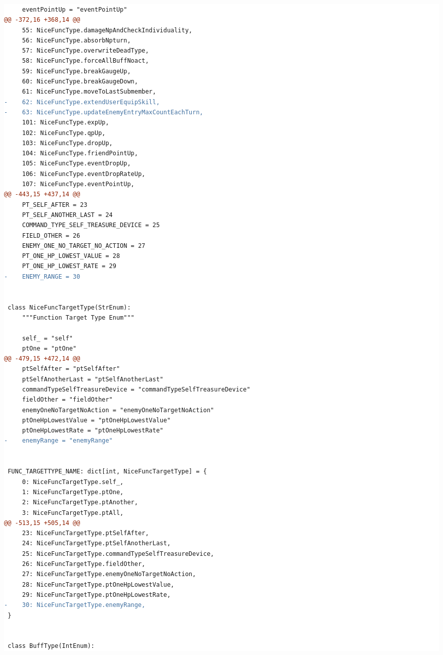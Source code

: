 ```diff
     eventPointUp = "eventPointUp"
@@ -372,16 +368,14 @@
     55: NiceFuncType.damageNpAndCheckIndividuality,
     56: NiceFuncType.absorbNpturn,
     57: NiceFuncType.overwriteDeadType,
     58: NiceFuncType.forceAllBuffNoact,
     59: NiceFuncType.breakGaugeUp,
     60: NiceFuncType.breakGaugeDown,
     61: NiceFuncType.moveToLastSubmember,
-    62: NiceFuncType.extendUserEquipSkill,
-    63: NiceFuncType.updateEnemyEntryMaxCountEachTurn,
     101: NiceFuncType.expUp,
     102: NiceFuncType.qpUp,
     103: NiceFuncType.dropUp,
     104: NiceFuncType.friendPointUp,
     105: NiceFuncType.eventDropUp,
     106: NiceFuncType.eventDropRateUp,
     107: NiceFuncType.eventPointUp,
@@ -443,15 +437,14 @@
     PT_SELF_AFTER = 23
     PT_SELF_ANOTHER_LAST = 24
     COMMAND_TYPE_SELF_TREASURE_DEVICE = 25
     FIELD_OTHER = 26
     ENEMY_ONE_NO_TARGET_NO_ACTION = 27
     PT_ONE_HP_LOWEST_VALUE = 28
     PT_ONE_HP_LOWEST_RATE = 29
-    ENEMY_RANGE = 30
 
 
 class NiceFuncTargetType(StrEnum):
     """Function Target Type Enum"""
 
     self_ = "self"
     ptOne = "ptOne"
@@ -479,15 +472,14 @@
     ptSelfAfter = "ptSelfAfter"
     ptSelfAnotherLast = "ptSelfAnotherLast"
     commandTypeSelfTreasureDevice = "commandTypeSelfTreasureDevice"
     fieldOther = "fieldOther"
     enemyOneNoTargetNoAction = "enemyOneNoTargetNoAction"
     ptOneHpLowestValue = "ptOneHpLowestValue"
     ptOneHpLowestRate = "ptOneHpLowestRate"
-    enemyRange = "enemyRange"
 
 
 FUNC_TARGETTYPE_NAME: dict[int, NiceFuncTargetType] = {
     0: NiceFuncTargetType.self_,
     1: NiceFuncTargetType.ptOne,
     2: NiceFuncTargetType.ptAnother,
     3: NiceFuncTargetType.ptAll,
@@ -513,15 +505,14 @@
     23: NiceFuncTargetType.ptSelfAfter,
     24: NiceFuncTargetType.ptSelfAnotherLast,
     25: NiceFuncTargetType.commandTypeSelfTreasureDevice,
     26: NiceFuncTargetType.fieldOther,
     27: NiceFuncTargetType.enemyOneNoTargetNoAction,
     28: NiceFuncTargetType.ptOneHpLowestValue,
     29: NiceFuncTargetType.ptOneHpLowestRate,
-    30: NiceFuncTargetType.enemyRange,
 }
 
 
 class BuffType(IntEnum):
```